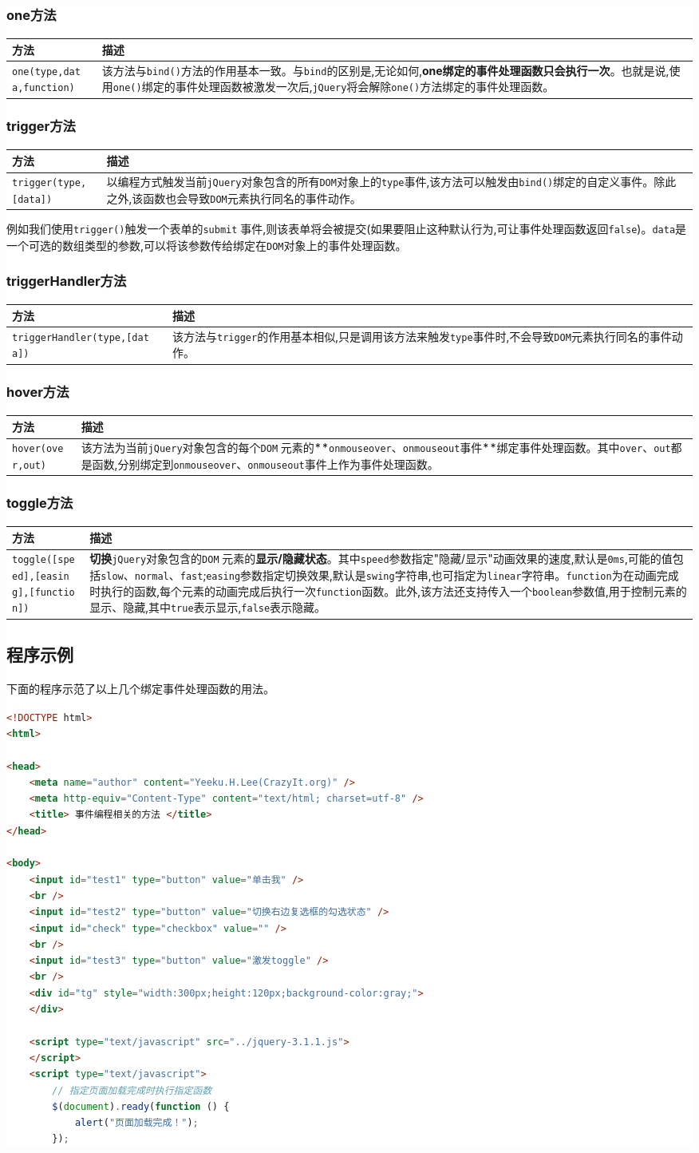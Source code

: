 ### one方法 ###

|方法|描述|
|:---|:---|
|`one(type,data,function)`|该方法与`bind()`方法的作用基本一致。与`bind`的区别是,无论如何,**one绑定的事件处理函数只会执行一次**。也就是说,使用`one()`绑定的事件处理函数被激发一次后,`jQuery`将会解除`one()`方法绑定的事件处理函数。|
### trigger方法 ###

|方法|描述|
|:---|:---|
|`trigger(type,[data])`|以编程方式触发当前`jQuery`对象包含的所有`DOM`对象上的`type`事件,该方法可以触发由`bind()`绑定的自定义事件。除此之外,该函数也会导致`DOM`元素执行同名的事件动作。|

例如我们使用`trigger()`触发一个表单的`submit` 事件,则该表单将会被提交(如果要阻止这种默认行为,可让事件处理函数返回`false`)。`data`是一个可选的数组类型的参数,可以将该参数传给绑定在`DOM`对象上的事件处理函数。
### triggerHandler方法 ###

|方法|描述|
|:---|:---|
|`triggerHandler(type,[data])`|该方法与`trigger`的作用基本相似,只是调用该方法来触发`type`事件时,不会导致`DOM`元素执行同名的事件动作。|
### hover方法 ###

|方法|描述|
|:---|:---|
|`hover(over,out)`|该方法为当前`jQuery`对象包含的每个`DOM` 元素的**`onmouseover`、`onmouseout`事件**绑定事件处理函数。其中`over`、`out`都是函数,分别绑定到`onmouseover`、`onmouseout`事件上作为事件处理函数。|
### toggle方法 ###

|方法|描述|
|:---|:---|
|`toggle([speed],[easing],[function])`|**切换**`jQuery`对象包含的`DOM` 元素的**显示/隐藏状态**。其中`speed`参数指定"隐藏/显示"动画效果的速度,默认是`0ms`,可能的值包括`slow`、`normal`、`fast`;`easing`参数指定切换效果,默认是`swing`字符串,也可指定为`linear`字符串。`function`为在动画完成时执行的函数,每个元素的动画完成后执行一次`function`函数。此外,该方法还支持传入一个`boolean`参数值,用于控制元素的显示、隐藏,其中`true`表示显示,`false`表示隐藏。|


## 程序示例 ##
下面的程序示范了以上几个绑定事件处理函数的用法。
```html
<!DOCTYPE html>
<html>

<head>
    <meta name="author" content="Yeeku.H.Lee(CrazyIt.org)" />
    <meta http-equiv="Content-Type" content="text/html; charset=utf-8" />
    <title> 事件编程相关的方法 </title>
</head>

<body>
    <input id="test1" type="button" value="单击我" />
    <br />
    <input id="test2" type="button" value="切换右边复选框的勾选状态" />
    <input id="check" type="checkbox" value="" />
    <br />
    <input id="test3" type="button" value="激发toggle" />
    <br />
    <div id="tg" style="width:300px;height:120px;background-color:gray;">
    </div>

    <script type="text/javascript" src="../jquery-3.1.1.js">
    </script>
    <script type="text/javascript">
        // 指定页面加载完成时执行指定函数
        $(document).ready(function () {
            alert("页面加载完成！");
        });
```